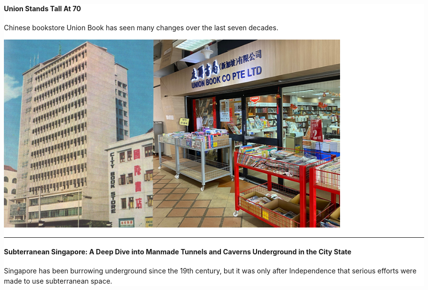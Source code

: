 #### <a style="text-decoration: none; font-weight: bold;" href="/vol-18/issue-3/oct-dec-2022/history-union-book-bras-basah-singapore/">Union Stands Tall At 70</a>

Chinese bookstore Union Book has seen many changes over the last seven decades.

<img src="/images/Vol%2018%20Issue%203/Union%20Book/1_coverimage.jpg" style="width:80%;">
<hr>

#### <a style="text-decoration: none; font-weight: bold;" href="/vol-18/issue-2/jul-sep-2022/underground-space-singapore/">Subterranean Singapore: A Deep Dive into Manmade Tunnels and Caverns Underground in the City State</a>

Singapore has been burrowing underground since the 19th century, but it was only after Independence that serious efforts were made to use subterranean space.
